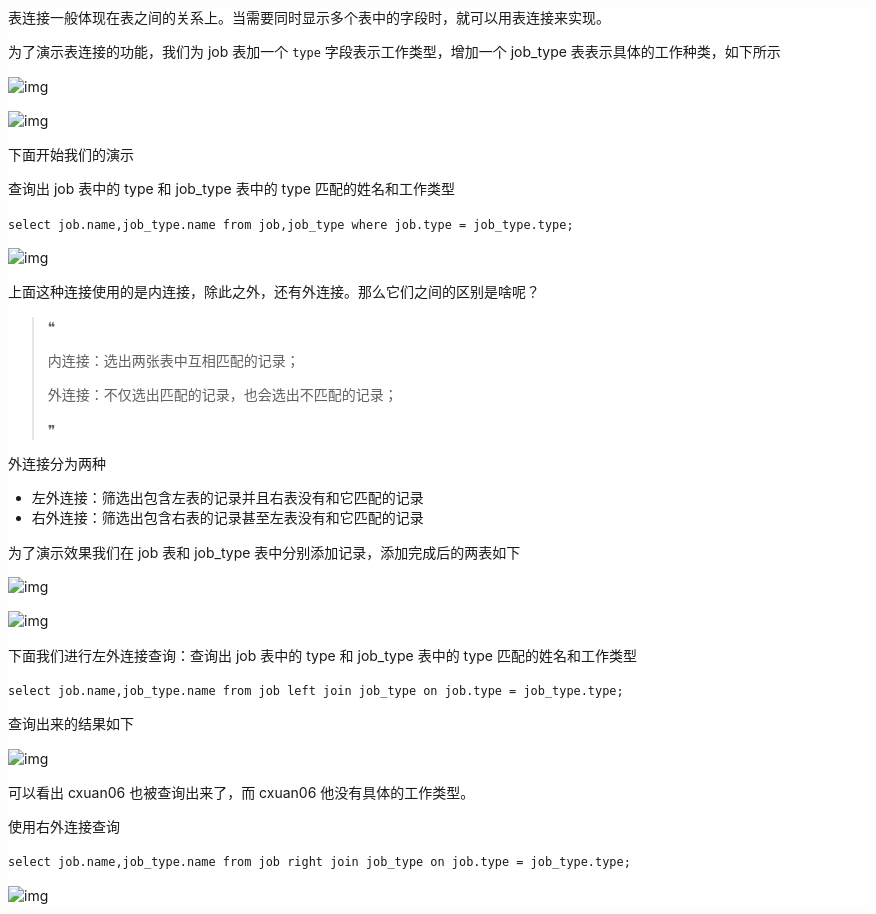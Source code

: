 表连接一般体现在表之间的关系上。当需要同时显示多个表中的字段时，就可以用表连接来实现。

为了演示表连接的功能，我们为 job 表加一个 `type` 字段表示工作类型，增加一个 job_type 表表示具体的工作种类，如下所示

![img](https://mmbiz.qpic.cn/mmbiz_png/libYRuvULTdUqmGNFicK1sjvE6sqzQdibohHYibPHvicBpgb9NbamBjB6bVg1a3X1uiarwWd1eHedamqdFUB9CSBtMLA/640?wx_fmt=png&tp=webp&wxfrom=5&wx_lazy=1&wx_co=1)

![img](https://mmbiz.qpic.cn/mmbiz_png/libYRuvULTdUqmGNFicK1sjvE6sqzQdiboh1BVdibMvRaM9jj33RZxd5Rb9gticSiaiaqb1HDo84exthPy5qJb1AsN3PQ/640?wx_fmt=png&tp=webp&wxfrom=5&wx_lazy=1&wx_co=1)

下面开始我们的演示

查询出 job 表中的 type 和 job_type 表中的 type 匹配的姓名和工作类型

```mysql
select job.name,job_type.name from job,job_type where job.type = job_type.type;
```

![img](https://mmbiz.qpic.cn/mmbiz_png/libYRuvULTdUqmGNFicK1sjvE6sqzQdibohzDOkL6phLZm0qIBWKRAmWVprV09jDIdAWBuqJicd21D8PBRlyyWzuHg/640?wx_fmt=png&tp=webp&wxfrom=5&wx_lazy=1&wx_co=1)

上面这种连接使用的是内连接，除此之外，还有外连接。那么它们之间的区别是啥呢？

> ❝
>
> 内连接：选出两张表中互相匹配的记录；
>
> 外连接：不仅选出匹配的记录，也会选出不匹配的记录；
>
> ❞

外连接分为两种

- 左外连接：筛选出包含左表的记录并且右表没有和它匹配的记录
- 右外连接：筛选出包含右表的记录甚至左表没有和它匹配的记录

为了演示效果我们在 job 表和 job_type 表中分别添加记录，添加完成后的两表如下

![img](https://mmbiz.qpic.cn/mmbiz_png/libYRuvULTdUqmGNFicK1sjvE6sqzQdibohIrj0c6YdP4167FGx7E8peATjotcb0Go4olLxqZV5lDS9lHmsctrs4w/640?wx_fmt=png&tp=webp&wxfrom=5&wx_lazy=1&wx_co=1)

![img](https://mmbiz.qpic.cn/mmbiz_png/libYRuvULTdUqmGNFicK1sjvE6sqzQdibohia3Y2BhibibVmxP6PIsexAZHzWxs20sQBp6M3c6125iaoKKGrcbyibXaU0g/640?wx_fmt=png&tp=webp&wxfrom=5&wx_lazy=1&wx_co=1)

下面我们进行左外连接查询：查询出 job 表中的 type 和 job_type 表中的 type 匹配的姓名和工作类型

```mysql
select job.name,job_type.name from job left join job_type on job.type = job_type.type;
```

查询出来的结果如下

![img](https://mmbiz.qpic.cn/mmbiz_png/libYRuvULTdUqmGNFicK1sjvE6sqzQdibohVdqLBWianOXbictWPLLzx75ffQ3zmwibbS3GZWT9IEZNXVBncpPRvDKIA/640?wx_fmt=png&tp=webp&wxfrom=5&wx_lazy=1&wx_co=1)

可以看出 cxuan06 也被查询出来了，而 cxuan06 他没有具体的工作类型。

使用右外连接查询

```mysql
select job.name,job_type.name from job right join job_type on job.type = job_type.type;
```

![img](https://mmbiz.qpic.cn/mmbiz_png/libYRuvULTdUqmGNFicK1sjvE6sqzQdibohqgbUhjsEDkDCIWmKjtiawfzaRkrkm9vnzOia7ZJgWlgbyzqLH75NjsJQ/640?wx_fmt=png&tp=webp&wxfrom=5&wx_lazy=1&wx_co=1)
